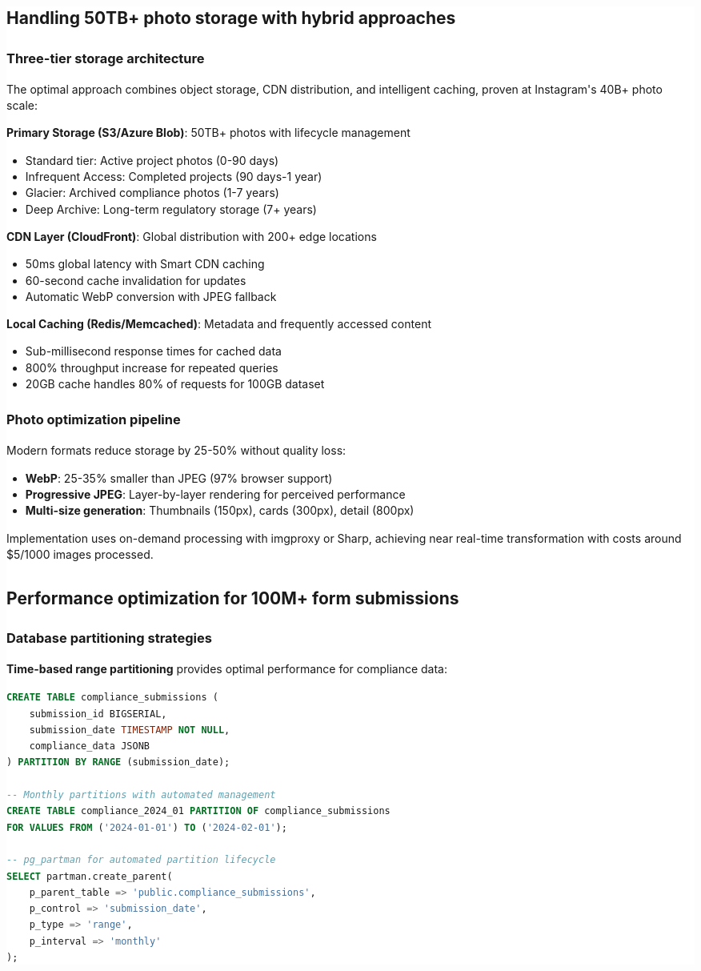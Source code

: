 ## Handling 50TB+ photo storage with hybrid approaches

### Three-tier storage architecture

The optimal approach combines object storage, CDN distribution, and intelligent caching, proven at Instagram's 40B+ photo scale:

**Primary Storage (S3/Azure Blob)**: 50TB+ photos with lifecycle management
- Standard tier: Active project photos (0-90 days)
- Infrequent Access: Completed projects (90 days-1 year)  
- Glacier: Archived compliance photos (1-7 years)
- Deep Archive: Long-term regulatory storage (7+ years)

**CDN Layer (CloudFront)**: Global distribution with 200+ edge locations
- 50ms global latency with Smart CDN caching
- 60-second cache invalidation for updates
- Automatic WebP conversion with JPEG fallback

**Local Caching (Redis/Memcached)**: Metadata and frequently accessed content
- Sub-millisecond response times for cached data
- 800% throughput increase for repeated queries
- 20GB cache handles 80% of requests for 100GB dataset

### Photo optimization pipeline

Modern formats reduce storage by 25-50% without quality loss:
- **WebP**: 25-35% smaller than JPEG (97% browser support)
- **Progressive JPEG**: Layer-by-layer rendering for perceived performance
- **Multi-size generation**: Thumbnails (150px), cards (300px), detail (800px)

Implementation uses on-demand processing with imgproxy or Sharp, achieving near real-time transformation with costs around $5/1000 images processed.

## Performance optimization for 100M+ form submissions

### Database partitioning strategies

**Time-based range partitioning** provides optimal performance for compliance data:

```sql
CREATE TABLE compliance_submissions (
    submission_id BIGSERIAL,
    submission_date TIMESTAMP NOT NULL,
    compliance_data JSONB
) PARTITION BY RANGE (submission_date);

-- Monthly partitions with automated management
CREATE TABLE compliance_2024_01 PARTITION OF compliance_submissions
FOR VALUES FROM ('2024-01-01') TO ('2024-02-01');

-- pg_partman for automated partition lifecycle
SELECT partman.create_parent(
    p_parent_table => 'public.compliance_submissions',
    p_control => 'submission_date',
    p_type => 'range',
    p_interval => 'monthly'
);
```
